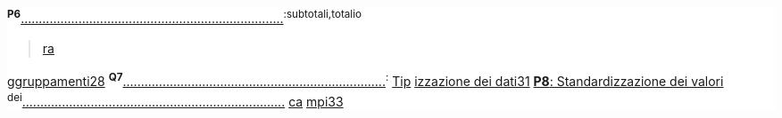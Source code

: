 <td><strong><sup>P6</sup></strong><a href="#page34">.........................................................................</a><sup>:subtotali,totalio</sup></td>
<td><blockquote>
<p><a href="#page34">ra</a></p>
</blockquote></td>
<td></td>
</tr>
<tr class="even">
<td><a href="#page34">ggruppamenti28</a></td>
<td></td>
<td></td>
</tr>
<tr class="odd">
<td></td>
<td></td>
<td></td>
</tr>
<tr class="even">
<td><strong><sup>Q7</sup></strong><a href="#page37">.........................................................................</a><sup>:</sup></td>
<td><a href="#page37">Tip</a></td>
<td></td>
</tr>
<tr class="odd">
<td><a href="#page37">izzazione dei dati31</a></td>
<td></td>
<td></td>
</tr>
<tr class="even">
<td></td>
<td></td>
<td></td>
</tr>
<tr class="odd">
<td><a href="#page39"><strong>P8</strong>: Standardizzazione dei valori</a></td>
<td></td>
<td></td>
</tr>
<tr class="even">
<td><sup>dei</sup><a href="#page39">.........................................................................</a></td>
<td><a href="#page39">ca</a></td>
<td></td>
</tr>
<tr class="odd">
<td><a href="#page39">mpi33</a></td>
<td></td>
<td></td>
</tr>
<tr class="even">
<td></td>
<td></td>
<td></td>
</tr>
</tbody>
</table>
